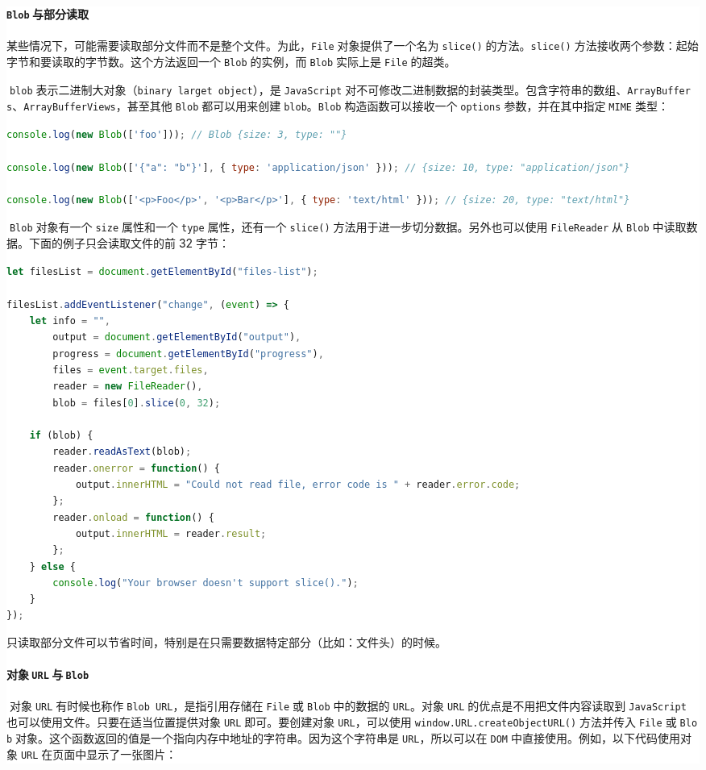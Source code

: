 

#### `Blob` 与部分读取

​		某些情况下，可能需要读取部分文件而不是整个文件。为此，`File` 对象提供了一个名为 `slice()` 的方法。`slice()` 方法接收两个参数：起始字节和要读取的字节数。这个方法返回一个 `Blob` 的实例，而 `Blob` 实际上是 `File` 的超类。

​		`blob` 表示二进制大对象（`binary larget object`），是 `JavaScript` 对不可修改二进制数据的封装类型。包含字符串的数组、`ArrayBuffers`、`ArrayBufferViews`，甚至其他 `Blob` 都可以用来创建 `blob`。`Blob` 构造函数可以接收一个 `options` 参数，并在其中指定 `MIME` 类型：

```js
console.log(new Blob(['foo'])); // Blob {size: 3, type: ""} 

console.log(new Blob(['{"a": "b"}'], { type: 'application/json' })); // {size: 10, type: "application/json"} 

console.log(new Blob(['<p>Foo</p>', '<p>Bar</p>'], { type: 'text/html' })); // {size: 20, type: "text/html"}
```

​		`Blob` 对象有一个 `size` 属性和一个 `type` 属性，还有一个 `slice()` 方法用于进一步切分数据。另外也可以使用 `FileReader` 从 `Blob` 中读取数据。下面的例子只会读取文件的前 32 字节：

```js
let filesList = document.getElementById("files-list");

filesList.addEventListener("change", (event) => { 
 	let info = "", 
 		output = document.getElementById("output"), 
 		progress = document.getElementById("progress"), 
 		files = event.target.files, 
 		reader = new FileReader(), 
 		blob = files[0].slice(0, 32);
    
 	if (blob) { 
 		reader.readAsText(blob); 
 		reader.onerror = function() { 
 			output.innerHTML = "Could not read file, error code is " + reader.error.code; 
 		}; 
 		reader.onload = function() { 
 			output.innerHTML = reader.result; 
 		}; 
 	} else { 
 		console.log("Your browser doesn't support slice()."); 
 	} 
});
```

​		只读取部分文件可以节省时间，特别是在只需要数据特定部分（比如：文件头）的时候。



#### 对象 `URL` 与 `Blob`

​		对象 `URL` 有时候也称作 `Blob URL`，是指引用存储在 `File` 或 `Blob` 中的数据的 `URL`。对象 `URL` 的优点是不用把文件内容读取到 `JavaScript` 也可以使用文件。只要在适当位置提供对象 `URL` 即可。要创建对象 `URL`，可以使用 `window.URL.createObjectURL()` 方法并传入 `File` 或 `Blob` 对象。这个函数返回的值是一个指向内存中地址的字符串。因为这个字符串是 `URL`，所以可以在 `DOM` 中直接使用。例如，以下代码使用对象 `URL` 在页面中显示了一张图片：
